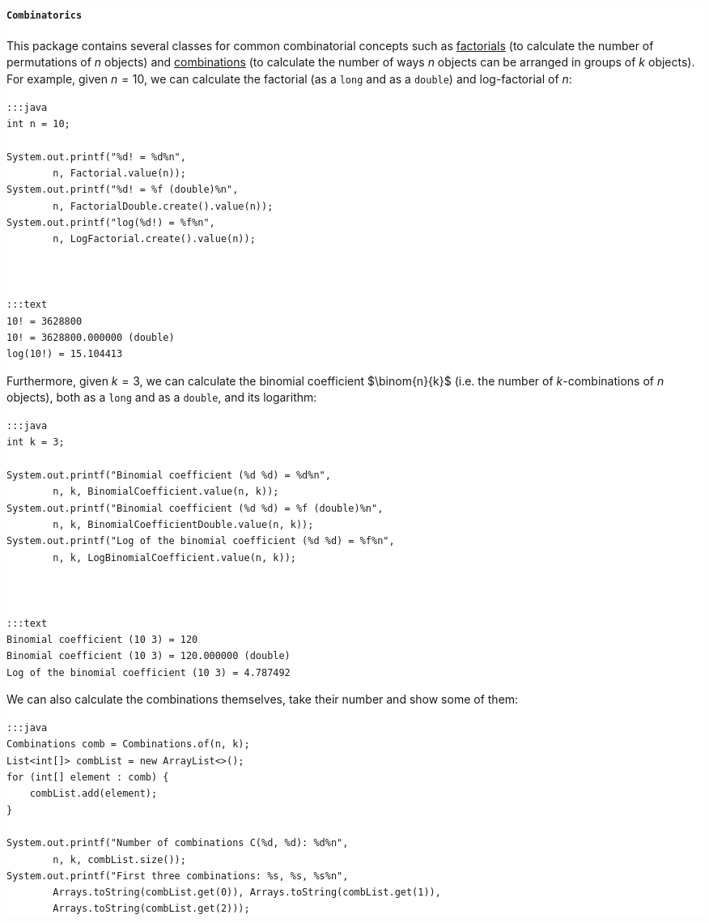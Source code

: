 #### `Combinatorics`

This package contains several classes for common combinatorial concepts such as [factorials](https://en.wikipedia.org/wiki/Factorial) (to calculate the number of permutations of $n$ objects) and [combinations](https://en.wikipedia.org/wiki/Combination) (to calculate the number of ways $n$ objects can be arranged in groups of $k$ objects). For example, given $n = 10$, we can calculate the factorial (as a `long` and as a `double`) and log-factorial of $n$:

    :::java
    int n = 10;

    System.out.printf("%d! = %d%n",
            n, Factorial.value(n));
    System.out.printf("%d! = %f (double)%n",
            n, FactorialDouble.create().value(n));
    System.out.printf("log(%d!) = %f%n",
            n, LogFactorial.create().value(n));



    :::text
    10! = 3628800
    10! = 3628800.000000 (double)
    log(10!) = 15.104413

Furthermore, given $k = 3$, we can calculate the binomial coefficient $\binom{n}{k}$ (i.e. the number of $k$-combinations of $n$ objects), both as a `long` and as a `double`, and its logarithm:

    :::java
    int k = 3;

    System.out.printf("Binomial coefficient (%d %d) = %d%n",
            n, k, BinomialCoefficient.value(n, k));
    System.out.printf("Binomial coefficient (%d %d) = %f (double)%n",
            n, k, BinomialCoefficientDouble.value(n, k));
    System.out.printf("Log of the binomial coefficient (%d %d) = %f%n",
            n, k, LogBinomialCoefficient.value(n, k));



    :::text
    Binomial coefficient (10 3) = 120
    Binomial coefficient (10 3) = 120.000000 (double)
    Log of the binomial coefficient (10 3) = 4.787492

We can also calculate the combinations themselves, take their number and show some of them:

    :::java
    Combinations comb = Combinations.of(n, k);
    List<int[]> combList = new ArrayList<>();
    for (int[] element : comb) {
        combList.add(element);
    }

    System.out.printf("Number of combinations C(%d, %d): %d%n",
            n, k, combList.size());
    System.out.printf("First three combinations: %s, %s, %s%n",
            Arrays.toString(combList.get(0)), Arrays.toString(combList.get(1)),
            Arrays.toString(combList.get(2)));
